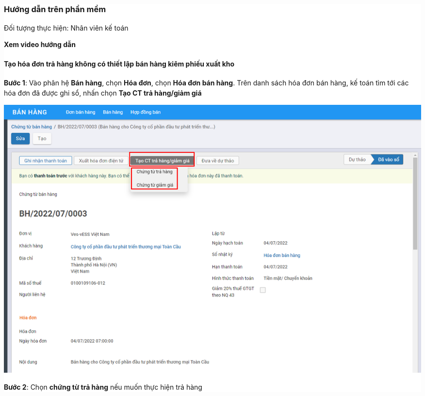 ### Hướng dẫn trên phần mềm

Đối tượng thực hiện: Nhân viên kế toán

**Xem video hướng dẫn**

<iframe
    width="920"
    height="450"
    frameborder="0"
    allow="autoplay; encrypted-media; clipboard-write; gyroscope; picture-in-picture "
    allowfullscreen
    title="Tạo hóa đơn giảm giá" 
    src="https://www.youtube.com/embed/fV4wocdQ2HY?list=PLcdARb5pnnj8jeyvyhaptnwL3sxxT_QaK"
></iframe>


#### Tạo hóa đơn trả hàng không có thiết lập bán hàng kiêm phiếu xuất kho

**Bước 1**: Vào phân hệ **Bán hàng**, chọn **Hóa đơn**, chọn **Hóa đơn bán hàng**. Trên danh sách hóa đơn bán hàng, kế toán tìm tới các hóa đơn đã được ghi sổ, nhấn chọn **Tạo CT trả hàng/giảm giá**

![](images/fin_BanHang_HoaDon_TaoHDGiamGia1.png)

**Bước 2**: Chọn **chứng từ trả hàng** nếu muốn thực hiện trả hàng
